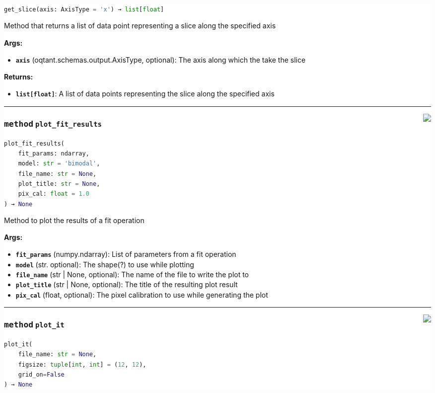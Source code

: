 ```python
get_slice(axis: AxisType = 'x') → list[float]
```

Method that returns a list of data point representing a slice along the specified axis 



**Args:**
 
 - <b>`axis`</b> (oqtant.schemas.output.AxisType, optional):  The axis along which the take the slice 



**Returns:**
 
 - <b>`list[float]`</b>:  A list of data points representing the slice along the specified axis 

---

<a href="../../oqtant/schemas/output.py#L341"><img align="right" style="float:right;" src="https://img.shields.io/badge/-source-cccccc?style=flat-square"></a>

### <kbd>method</kbd> `plot_fit_results`

```python
plot_fit_results(
    fit_params: ndarray,
    model: str = 'bimodal',
    file_name: str = None,
    plot_title: str = None,
    pix_cal: float = 1.0
) → None
```

Method to plot the results of a fit operation 



**Args:**
 
 - <b>`fit_params`</b> (numpy.ndarray):  List of parameters from a fit operation 
 - <b>`model`</b> (str. optional):  The shape(?) to use while plotting 
 - <b>`file_name`</b> (str | None, optional):  The name of the file to write the plot to 
 - <b>`plot_title`</b> (str | None, optional):  The title of the resulting plot result 
 - <b>`pix_cal`</b> (float, optional):  The pixel calibration to use while generating the plot 

---

<a href="../../oqtant/schemas/output.py#L553"><img align="right" style="float:right;" src="https://img.shields.io/badge/-source-cccccc?style=flat-square"></a>

### <kbd>method</kbd> `plot_it`

```python
plot_it(
    file_name: str = None,
    figsize: tuple[int, int] = (12, 12),
    grid_on=False
) → None
```
